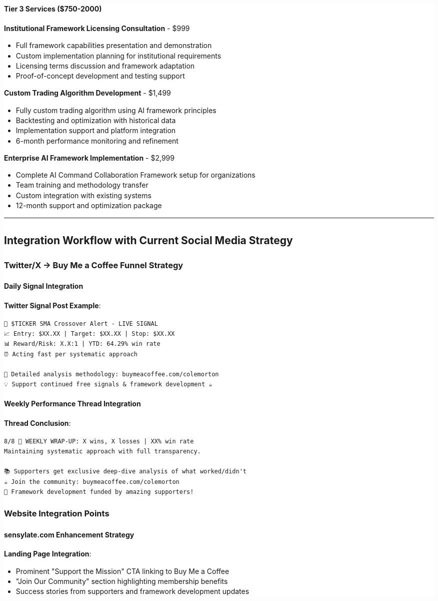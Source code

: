 #### Tier 3 Services ($750-2000)
**Institutional Framework Licensing Consultation** - $999
- Full framework capabilities presentation and demonstration
- Custom implementation planning for institutional requirements
- Licensing terms discussion and framework adaptation
- Proof-of-concept development and testing support

**Custom Trading Algorithm Development** - $1,499
- Fully custom trading algorithm using AI framework principles
- Backtesting and optimization with historical data
- Implementation support and platform integration
- 6-month performance monitoring and refinement

**Enterprise AI Framework Implementation** - $2,999
- Complete AI Command Collaboration Framework setup for organizations
- Team training and methodology transfer
- Custom integration with existing systems
- 12-month support and optimization package

---

## Integration Workflow with Current Social Media Strategy

### Twitter/X → Buy Me a Coffee Funnel Strategy

#### Daily Signal Integration
**Twitter Signal Post Example**:
```
🚨 $TICKER SMA Crossover Alert - LIVE SIGNAL
📈 Entry: $XX.XX | Target: $XX.XX | Stop: $XX.XX
📊 Reward/Risk: X.X:1 | YTD: 64.29% win rate
⏰ Acting fast per systematic approach

🎯 Detailed analysis methodology: buymeacoffee.com/colemorton
💡 Support continued free signals & framework development ☕
```

#### Weekly Performance Thread Integration
**Thread Conclusion**:
```
8/8 🎯 WEEKLY WRAP-UP: X wins, X losses | XX% win rate
Maintaining systematic approach with full transparency.

📚 Supporters get exclusive deep-dive analysis of what worked/didn't
☕ Join the community: buymeacoffee.com/colemorton
🔬 Framework development funded by amazing supporters!
```

### Website Integration Points

#### sensylate.com Enhancement Strategy
**Landing Page Integration**:
- Prominent "Support the Mission" CTA linking to Buy Me a Coffee
- "Join Our Community" section highlighting membership benefits
- Success stories from supporters and framework development updates
